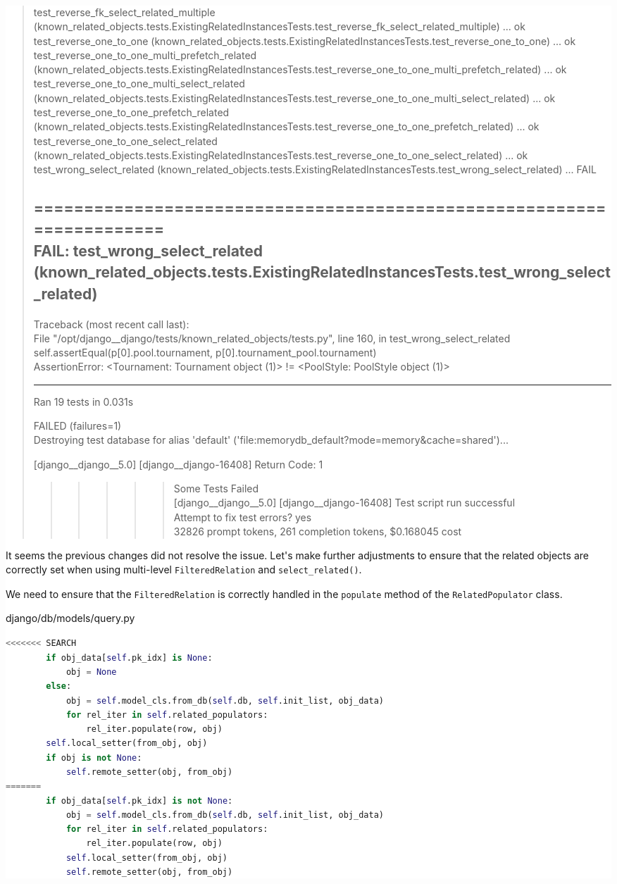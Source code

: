 > test_reverse_fk_select_related_multiple (known_related_objects.tests.ExistingRelatedInstancesTests.test_reverse_fk_select_related_multiple) ... ok  
> test_reverse_one_to_one (known_related_objects.tests.ExistingRelatedInstancesTests.test_reverse_one_to_one) ... ok  
> test_reverse_one_to_one_multi_prefetch_related (known_related_objects.tests.ExistingRelatedInstancesTests.test_reverse_one_to_one_multi_prefetch_related) ... ok  
> test_reverse_one_to_one_multi_select_related (known_related_objects.tests.ExistingRelatedInstancesTests.test_reverse_one_to_one_multi_select_related) ... ok  
> test_reverse_one_to_one_prefetch_related (known_related_objects.tests.ExistingRelatedInstancesTests.test_reverse_one_to_one_prefetch_related) ... ok  
> test_reverse_one_to_one_select_related (known_related_objects.tests.ExistingRelatedInstancesTests.test_reverse_one_to_one_select_related) ... ok  
> test_wrong_select_related (known_related_objects.tests.ExistingRelatedInstancesTests.test_wrong_select_related) ... FAIL  
>   
> ======================================================================  
> FAIL: test_wrong_select_related (known_related_objects.tests.ExistingRelatedInstancesTests.test_wrong_select_related)  
> ----------------------------------------------------------------------  
> Traceback (most recent call last):  
>   File "/opt/django__django/tests/known_related_objects/tests.py", line 160, in test_wrong_select_related  
>     self.assertEqual(p[0].pool.tournament, p[0].tournament_pool.tournament)  
> AssertionError: <Tournament: Tournament object (1)> != <PoolStyle: PoolStyle object (1)>  
>   
> ----------------------------------------------------------------------  
> Ran 19 tests in 0.031s  
>   
> FAILED (failures=1)  
> Destroying test database for alias 'default' ('file:memorydb_default?mode=memory&cache=shared')...  
>    
> [django__django__5.0] [django__django-16408] Return Code: 1   
>   
> >>>>> Some Tests Failed  
> [django__django__5.0] [django__django-16408] Test script run successful   
> Attempt to fix test errors? yes  
> 32826 prompt tokens, 261 completion tokens, $0.168045 cost  

It seems the previous changes did not resolve the issue. Let's make further adjustments to ensure that the related objects are correctly set when using multi-level `FilteredRelation` and `select_related()`.

We need to ensure that the `FilteredRelation` is correctly handled in the `populate` method of the `RelatedPopulator` class.

django/db/models/query.py
```python
<<<<<<< SEARCH
        if obj_data[self.pk_idx] is None:
            obj = None
        else:
            obj = self.model_cls.from_db(self.db, self.init_list, obj_data)
            for rel_iter in self.related_populators:
                rel_iter.populate(row, obj)
        self.local_setter(from_obj, obj)
        if obj is not None:
            self.remote_setter(obj, from_obj)
=======
        if obj_data[self.pk_idx] is not None:
            obj = self.model_cls.from_db(self.db, self.init_list, obj_data)
            for rel_iter in self.related_populators:
                rel_iter.populate(row, obj)
            self.local_setter(from_obj, obj)
            self.remote_setter(obj, from_obj)
```